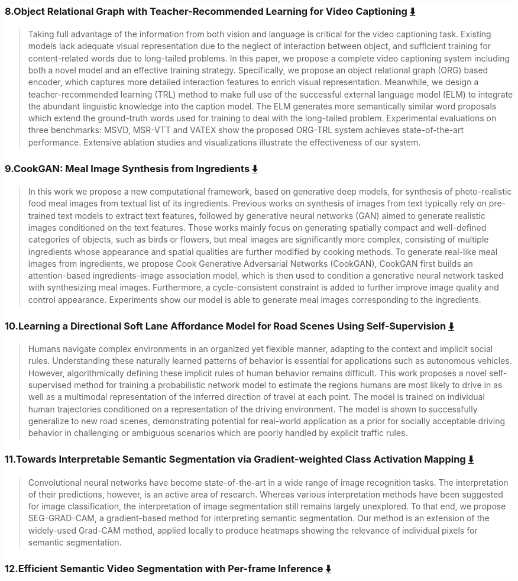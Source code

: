### 8.Object Relational Graph with Teacher-Recommended Learning for Video Captioning  [ :arrow_down: ](https://arxiv.org/pdf/2002.11566.pdf)
>  Taking full advantage of the information from both vision and language is critical for the video captioning task. Existing models lack adequate visual representation due to the neglect of interaction between object, and sufficient training for content-related words due to long-tailed problems. In this paper, we propose a complete video captioning system including both a novel model and an effective training strategy. Specifically, we propose an object relational graph (ORG) based encoder, which captures more detailed interaction features to enrich visual representation. Meanwhile, we design a teacher-recommended learning (TRL) method to make full use of the successful external language model (ELM) to integrate the abundant linguistic knowledge into the caption model. The ELM generates more semantically similar word proposals which extend the ground-truth words used for training to deal with the long-tailed problem. Experimental evaluations on three benchmarks: MSVD, MSR-VTT and VATEX show the proposed ORG-TRL system achieves state-of-the-art performance. Extensive ablation studies and visualizations illustrate the effectiveness of our system. 
### 9.CookGAN: Meal Image Synthesis from Ingredients  [ :arrow_down: ](https://arxiv.org/pdf/2002.11493.pdf)
>  In this work we propose a new computational framework, based on generative deep models, for synthesis of photo-realistic food meal images from textual list of its ingredients. Previous works on synthesis of images from text typically rely on pre-trained text models to extract text features, followed by generative neural networks (GAN) aimed to generate realistic images conditioned on the text features. These works mainly focus on generating spatially compact and well-defined categories of objects, such as birds or flowers, but meal images are significantly more complex, consisting of multiple ingredients whose appearance and spatial qualities are further modified by cooking methods. To generate real-like meal images from ingredients, we propose Cook Generative Adversarial Networks (CookGAN), CookGAN first builds an attention-based ingredients-image association model, which is then used to condition a generative neural network tasked with synthesizing meal images. Furthermore, a cycle-consistent constraint is added to further improve image quality and control appearance. Experiments show our model is able to generate meal images corresponding to the ingredients. 
### 10.Learning a Directional Soft Lane Affordance Model for Road Scenes Using Self-Supervision  [ :arrow_down: ](https://arxiv.org/pdf/2002.11477.pdf)
>  Humans navigate complex environments in an organized yet flexible manner, adapting to the context and implicit social rules. Understanding these naturally learned patterns of behavior is essential for applications such as autonomous vehicles. However, algorithmically defining these implicit rules of human behavior remains difficult. This work proposes a novel self-supervised method for training a probabilistic network model to estimate the regions humans are most likely to drive in as well as a multimodal representation of the inferred direction of travel at each point. The model is trained on individual human trajectories conditioned on a representation of the driving environment. The model is shown to successfully generalize to new road scenes, demonstrating potential for real-world application as a prior for socially acceptable driving behavior in challenging or ambiguous scenarios which are poorly handled by explicit traffic rules. 
### 11.Towards Interpretable Semantic Segmentation via Gradient-weighted Class Activation Mapping  [ :arrow_down: ](https://arxiv.org/pdf/2002.11434.pdf)
>  Convolutional neural networks have become state-of-the-art in a wide range of image recognition tasks. The interpretation of their predictions, however, is an active area of research. Whereas various interpretation methods have been suggested for image classification, the interpretation of image segmentation still remains largely unexplored. To that end, we propose SEG-GRAD-CAM, a gradient-based method for interpreting semantic segmentation. Our method is an extension of the widely-used Grad-CAM method, applied locally to produce heatmaps showing the relevance of individual pixels for semantic segmentation. 
### 12.Efficient Semantic Video Segmentation with Per-frame Inference  [ :arrow_down: ](https://arxiv.org/pdf/2002.11433.pdf)